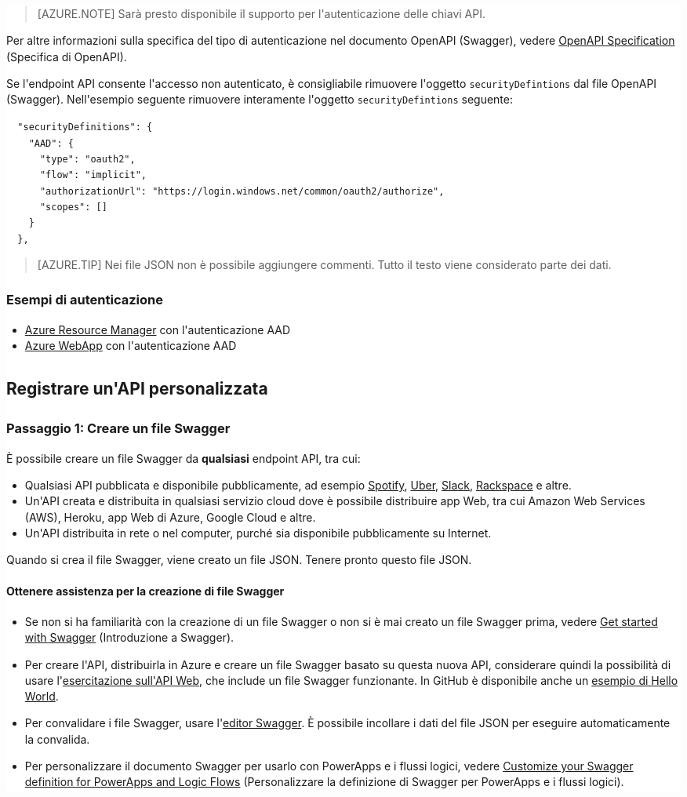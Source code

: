> [AZURE.NOTE] Sarà presto disponibile il supporto per l'autenticazione delle chiavi API.


Per altre informazioni sulla specifica del tipo di autenticazione nel documento OpenAPI (Swagger), vedere [OpenAPI Specification][1] (Specifica di OpenAPI).

Se l'endpoint API consente l'accesso non autenticato, è consigliabile rimuovere l'oggetto ```securityDefintions``` dal file OpenAPI (Swagger). Nell'esempio seguente rimuovere interamente l'oggetto ```securityDefintions``` seguente:

```
  "securityDefinitions": {
    "AAD": {
      "type": "oauth2",
      "flow": "implicit",
      "authorizationUrl": "https://login.windows.net/common/oauth2/authorize",
      "scopes": []
    }
  },
```

> [AZURE.TIP] Nei file JSON non è possibile aggiungere commenti. Tutto il testo viene considerato parte dei dati.

### Esempi di autenticazione
* [Azure Resource Manager](powerapps-azure-resource-manager-tutorial.md) con l'autenticazione AAD
* [Azure WebApp](powerapps-web-api-tutorial.md) con l'autenticazione AAD

## Registrare un'API personalizzata

### Passaggio 1: Creare un file Swagger

È possibile creare un file Swagger da **qualsiasi** endpoint API, tra cui:

- Qualsiasi API pubblicata e disponibile pubblicamente, ad esempio [Spotify][2], [Uber][3], [Slack][4], [Rackspace][5] e altre.
- Un'API creata e distribuita in qualsiasi servizio cloud dove è possibile distribuire app Web, tra cui Amazon Web Services (AWS), Heroku, app Web di Azure, Google Cloud e altre.
- Un'API distribuita in rete o nel computer, purché sia disponibile pubblicamente su Internet.

Quando si crea il file Swagger, viene creato un file JSON. Tenere pronto questo file JSON.

#### Ottenere assistenza per la creazione di file Swagger

- Se non si ha familiarità con la creazione di un file Swagger o non si è mai creato un file Swagger prima, vedere [Get started with Swagger][6] (Introduzione a Swagger).
 
- Per creare l'API, distribuirla in Azure e creare un file Swagger basato su questa nuova API, considerare quindi la possibilità di usare l'[esercitazione sull'API Web](powerapps-web-api-tutorial.md), che include un file Swagger funzionante. In GitHub è disponibile anche un [esempio di Hello World][7].

- Per convalidare i file Swagger, usare l'[editor Swagger][8]. È possibile incollare i dati del file JSON per eseguire automaticamente la convalida.

- Per personalizzare il documento Swagger per usarlo con PowerApps e i flussi logici, vedere [Customize your Swagger definition for PowerApps and Logic Flows](powerapps-how-to-swagger.md) (Personalizzare la definizione di Swagger per PowerApps e i flussi logici).


[1]: https://github.com/OAI/OpenAPI-Specification/blob/master/versions/2.0.md#securityDefinitionsObject
[2]: https://developer.spotify.com/
[3]: https://developer.uber.com/
[4]: https://api.slack.com/
[5]: http://docs.rackspace.com/
[6]: http://swagger.io/getting-started/
[7]: https://github.com/OAI/OpenAPI-Specification/wiki/Hello-World-Sample
[8]: http://editor.swagger.io/#/
[9]: https://web.powerapps.com
[10]: https://powerapps.microsoft.com/tutorials/get-started-logic-flow/
[11]: https://powerapps.microsoft.com/tutorials/get-started-create-from-data/
[12]: https://powerapps.microsoft.com/tutorials/show-office-data/